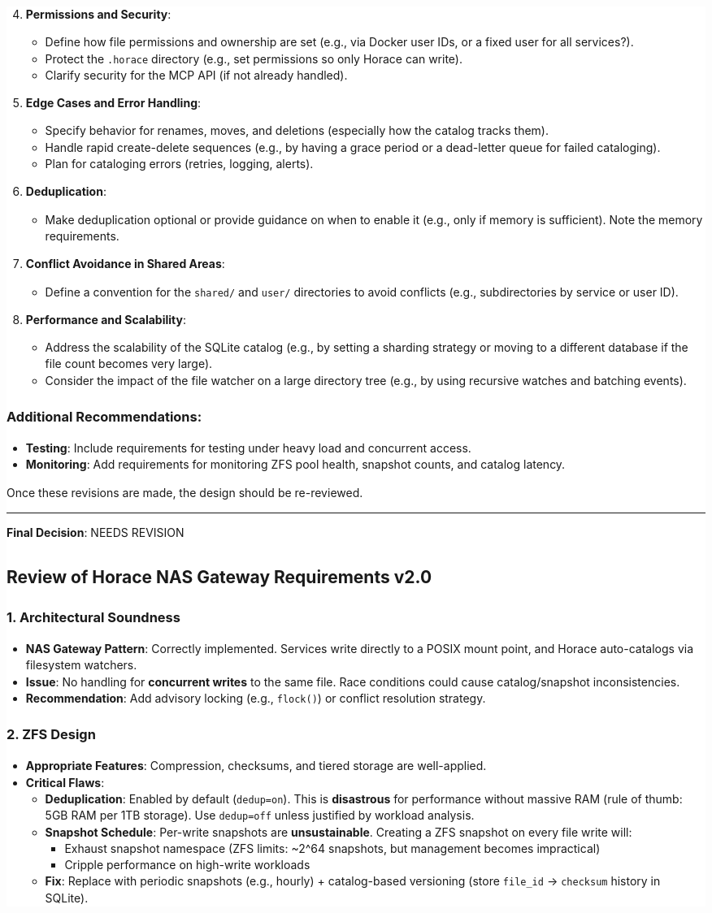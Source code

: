 4. **Permissions and Security**:
   - Define how file permissions and ownership are set (e.g., via Docker user IDs, or a fixed user for all services?).
   - Protect the `.horace` directory (e.g., set permissions so only Horace can write).
   - Clarify security for the MCP API (if not already handled).

5. **Edge Cases and Error Handling**:
   - Specify behavior for renames, moves, and deletions (especially how the catalog tracks them).
   - Handle rapid create-delete sequences (e.g., by having a grace period or a dead-letter queue for failed cataloging).
   - Plan for cataloging errors (retries, logging, alerts).

6. **Deduplication**:
   - Make deduplication optional or provide guidance on when to enable it (e.g., only if memory is sufficient). Note the memory requirements.

7. **Conflict Avoidance in Shared Areas**:
   - Define a convention for the `shared/` and `user/` directories to avoid conflicts (e.g., subdirectories by service or user ID).

8. **Performance and Scalability**:
   - Address the scalability of the SQLite catalog (e.g., by setting a sharding strategy or moving to a different database if the file count becomes very large).
   - Consider the impact of the file watcher on a large directory tree (e.g., by using recursive watches and batching events).

### Additional Recommendations:

- **Testing**: Include requirements for testing under heavy load and concurrent access.
- **Monitoring**: Add requirements for monitoring ZFS pool health, snapshot counts, and catalog latency.

Once these revisions are made, the design should be re-reviewed.

--- 
**Final Decision**: NEEDS REVISION
</think>
## Review of Horace NAS Gateway Requirements v2.0

### 1. Architectural Soundness
- **NAS Gateway Pattern**: Correctly implemented. Services write directly to a POSIX mount point, and Horace auto-catalogs via filesystem watchers.  
- **Issue**: No handling for **concurrent writes** to the same file. Race conditions could cause catalog/snapshot inconsistencies.  
- **Recommendation**: Add advisory locking (e.g., `flock()`) or conflict resolution strategy.

### 2. ZFS Design
- **Appropriate Features**: Compression, checksums, and tiered storage are well-applied.  
- **Critical Flaws**:  
  - **Deduplication**: Enabled by default (`dedup=on`). This is **disastrous** for performance without massive RAM (rule of thumb: 5GB RAM per 1TB storage). Use `dedup=off` unless justified by workload analysis.  
  - **Snapshot Schedule**: Per-write snapshots are **unsustainable**. Creating a ZFS snapshot on every file write will:  
    - Exhaust snapshot namespace (ZFS limits: ~2^64 snapshots, but management becomes impractical)  
    - Cripple performance on high-write workloads  
  - **Fix**: Replace with periodic snapshots (e.g., hourly) + catalog-based versioning (store `file_id` → `checksum` history in SQLite).
